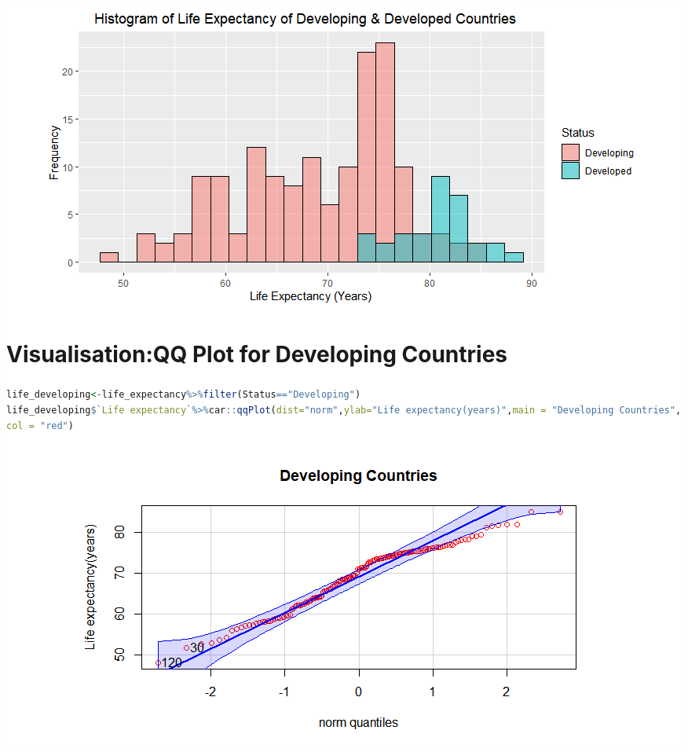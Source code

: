 <img src="life_expectancy_presentation_files/figure-slidy/fig2-1.png" style="display: block; margin: auto;" />

#  Visualisation:QQ Plot for Developing Countries


```r
life_developing<-life_expectancy%>%filter(Status=="Developing")
life_developing$`Life expectancy`%>%car::qqPlot(dist="norm",ylab="Life expectancy(years)",main = "Developing Countries", col = "red")
```

<img src="life_expectancy_presentation_files/figure-slidy/fig3-1.png" style="display: block; margin: auto;" />
